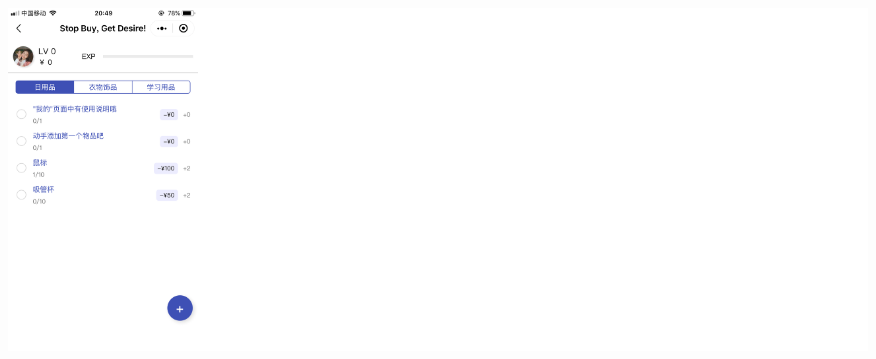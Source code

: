    <img src="设计文档.assets/image-20210421174215355.png" alt="image-20210421174215355" style="zoom:33%;" />